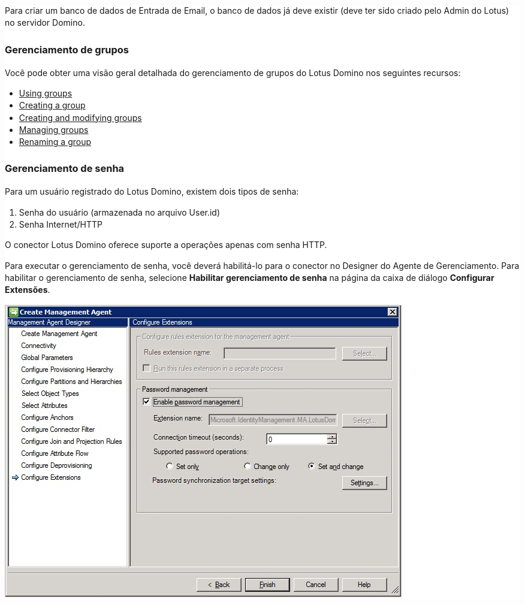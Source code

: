 Para criar um banco de dados de Entrada de Email, o banco de dados já deve existir (deve ter sido criado pelo Admin do Lotus) no servidor Domino.

### Gerenciamento de grupos

Você pode obter uma visão geral detalhada do gerenciamento de grupos do Lotus Domino nos seguintes recursos:

- [Using groups](http://publib.boulder.ibm.com/infocenter/domhelp/v8r0/index.jsp?topic=/com.ibm.help.domino.admin85.doc/H_USING_GROUPS_OVER.html)
- [Creating a group](http://publib.boulder.ibm.com/infocenter/domhelp/v8r0/index.jsp?topic=/com.ibm.help.domino.admin85.doc/H_CREATING_AND_MODIFYING_GROUPS_STEPS_MIDTOPIC_55038956829238418.html)
- [Creating and modifying groups](http://publib.boulder.ibm.com/infocenter/domhelp/v8r0/index.jsp?topic=/com.ibm.help.domino.admin85.doc/H_CREATING_AND_MODIFYING_GROUPS_STEPS.html)
- [Managing groups](http://publib.boulder.ibm.com/infocenter/domhelp/v8r0/index.jsp?topic=/com.ibm.help.domino.admin85.doc/H_MANAGING_GROUPS_1804.html)
- [Renaming a group](http://publib.boulder.ibm.com/infocenter/domhelp/v8r0/index.jsp?topic=/com.ibm.help.domino.admin85.doc/H_RENAMING_A_GROUP_STEPS.html)

### Gerenciamento de senha

Para um usuário registrado do Lotus Domino, existem dois tipos de senha:

1. Senha do usuário (armazenada no arquivo User.id)
2. Senha Internet/HTTP

O conector Lotus Domino oferece suporte a operações apenas com senha HTTP.

Para executar o gerenciamento de senha, você deverá habilitá-lo para o conector no Designer do Agente de Gerenciamento. Para habilitar o gerenciamento de senha, selecione **Habilitar gerenciamento de senha** na página da caixa de diálogo **Configurar Extensões**.

![Configurar extensões](./media/active-directory-aadconnectsync-connector-domino/configureextensions.png)
